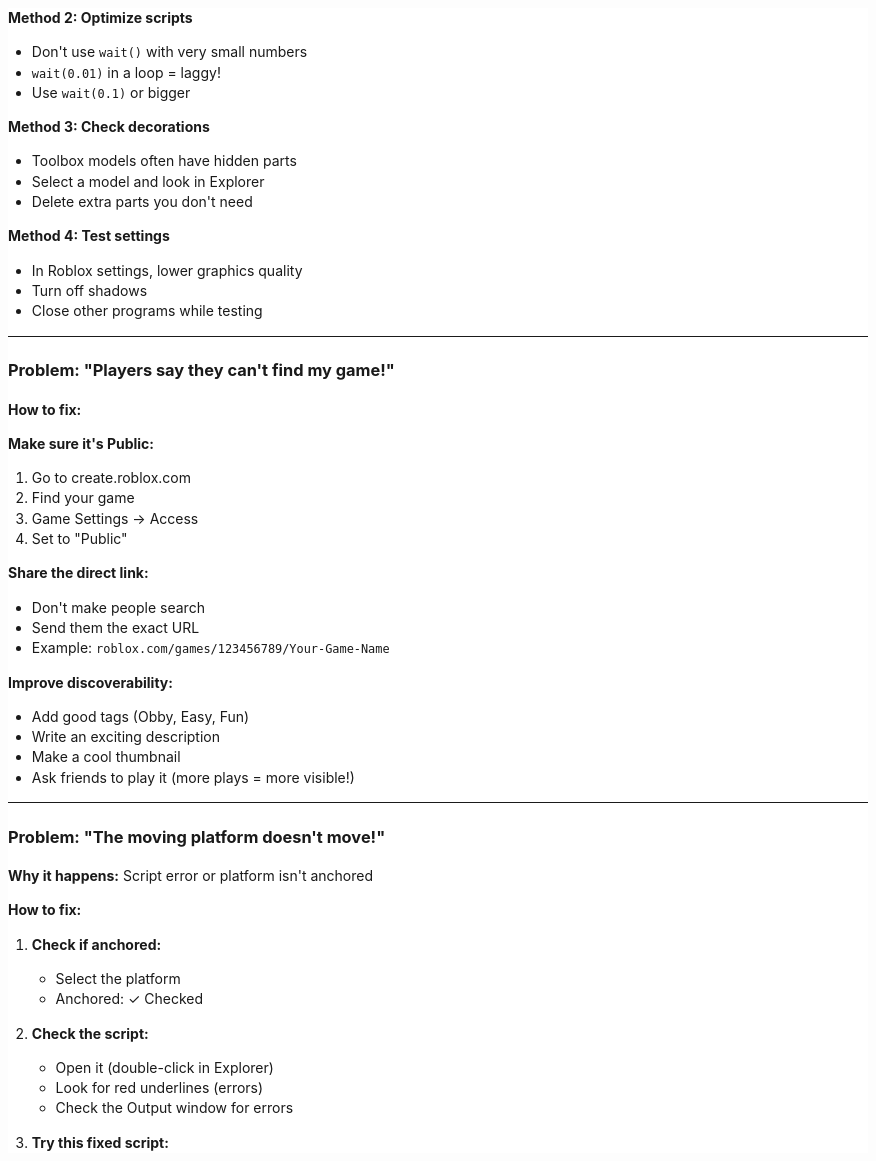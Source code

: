 **Method 2: Optimize scripts**
- Don't use `wait()` with very small numbers
- `wait(0.01)` in a loop = laggy!
- Use `wait(0.1)` or bigger

**Method 3: Check decorations**
- Toolbox models often have hidden parts
- Select a model and look in Explorer
- Delete extra parts you don't need

**Method 4: Test settings**
- In Roblox settings, lower graphics quality
- Turn off shadows
- Close other programs while testing

---

### Problem: "Players say they can't find my game!"

**How to fix:**

**Make sure it's Public:**
1. Go to create.roblox.com
2. Find your game
3. Game Settings → Access
4. Set to "Public"

**Share the direct link:**
- Don't make people search
- Send them the exact URL
- Example: `roblox.com/games/123456789/Your-Game-Name`

**Improve discoverability:**
- Add good tags (Obby, Easy, Fun)
- Write an exciting description
- Make a cool thumbnail
- Ask friends to play it (more plays = more visible!)

---

### Problem: "The moving platform doesn't move!"

**Why it happens:** Script error or platform isn't anchored

**How to fix:**

1. **Check if anchored:**
   - Select the platform
   - Anchored: ✓ Checked

2. **Check the script:**
   - Open it (double-click in Explorer)
   - Look for red underlines (errors)
   - Check the Output window for errors

3. **Try this fixed script:**
